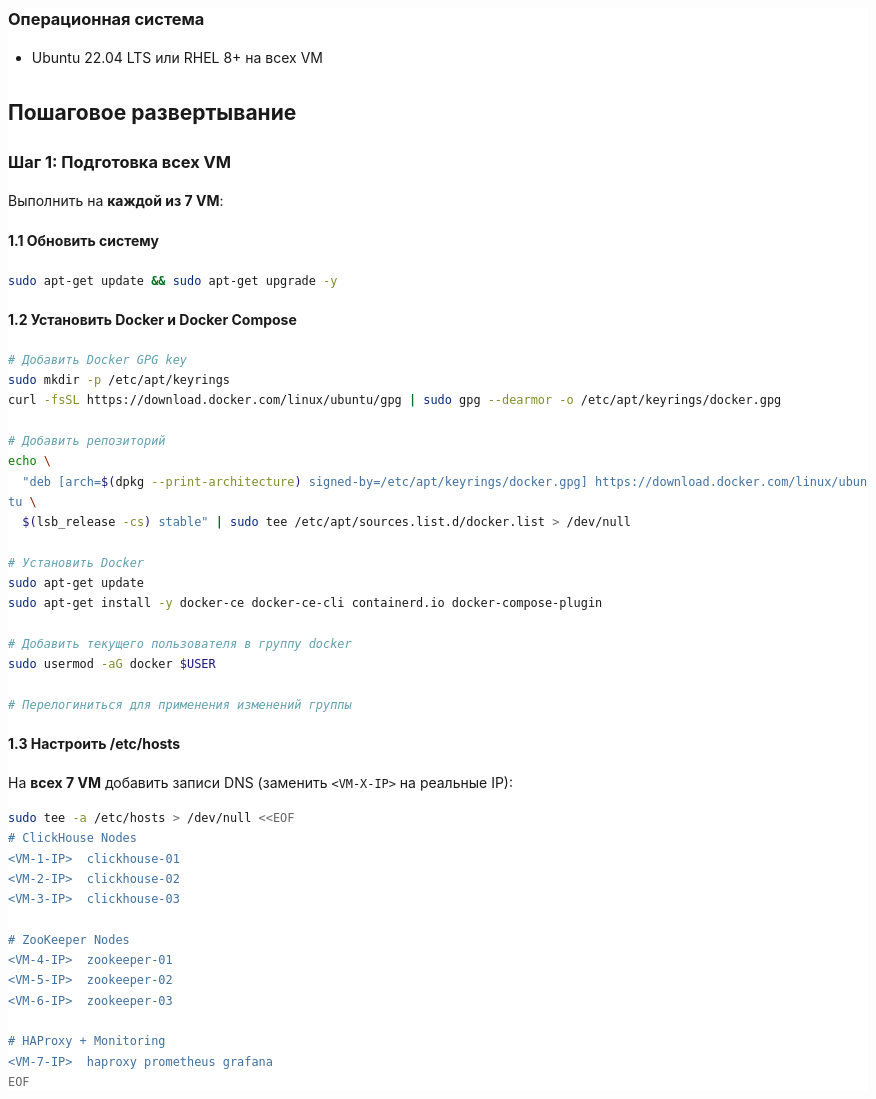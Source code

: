 ### Операционная система
- Ubuntu 22.04 LTS или RHEL 8+ на всех VM

## Пошаговое развертывание

### Шаг 1: Подготовка всех VM

Выполнить на **каждой из 7 VM**:

#### 1.1 Обновить систему
```bash
sudo apt-get update && sudo apt-get upgrade -y
```

#### 1.2 Установить Docker и Docker Compose
```bash
# Добавить Docker GPG key
sudo mkdir -p /etc/apt/keyrings
curl -fsSL https://download.docker.com/linux/ubuntu/gpg | sudo gpg --dearmor -o /etc/apt/keyrings/docker.gpg

# Добавить репозиторий
echo \
  "deb [arch=$(dpkg --print-architecture) signed-by=/etc/apt/keyrings/docker.gpg] https://download.docker.com/linux/ubuntu \
  $(lsb_release -cs) stable" | sudo tee /etc/apt/sources.list.d/docker.list > /dev/null

# Установить Docker
sudo apt-get update
sudo apt-get install -y docker-ce docker-ce-cli containerd.io docker-compose-plugin

# Добавить текущего пользователя в группу docker
sudo usermod -aG docker $USER

# Перелогиниться для применения изменений группы
```

#### 1.3 Настроить /etc/hosts

На **всех 7 VM** добавить записи DNS (заменить `<VM-X-IP>` на реальные IP):

```bash
sudo tee -a /etc/hosts > /dev/null <<EOF
# ClickHouse Nodes
<VM-1-IP>  clickhouse-01
<VM-2-IP>  clickhouse-02
<VM-3-IP>  clickhouse-03

# ZooKeeper Nodes
<VM-4-IP>  zookeeper-01
<VM-5-IP>  zookeeper-02
<VM-6-IP>  zookeeper-03

# HAProxy + Monitoring
<VM-7-IP>  haproxy prometheus grafana
EOF
```
